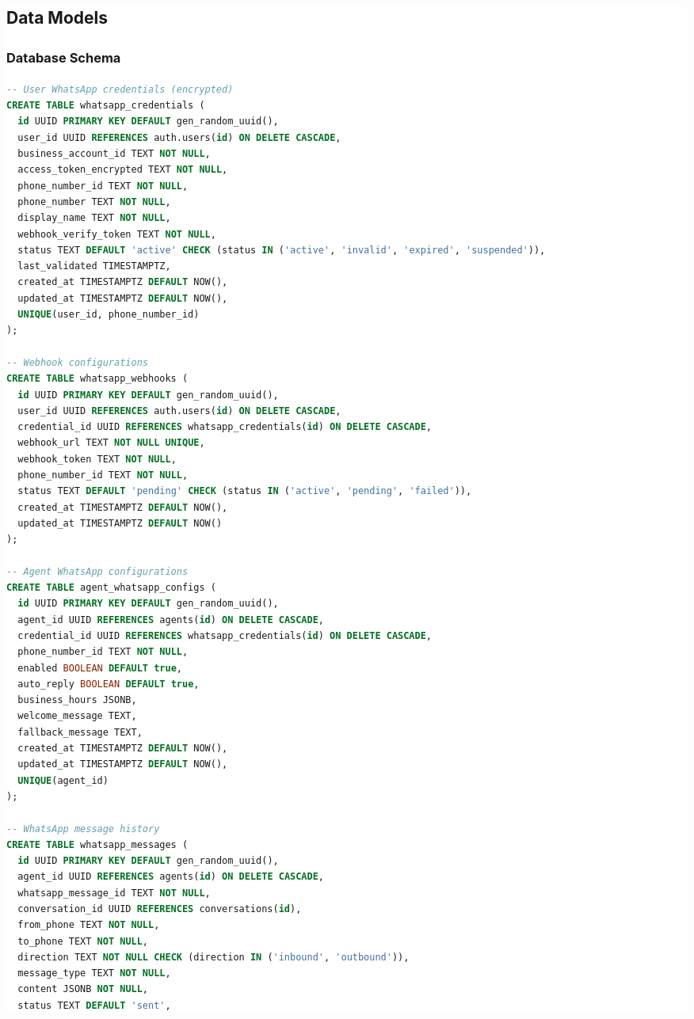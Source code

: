 ## Data Models

### Database Schema

```sql
-- User WhatsApp credentials (encrypted)
CREATE TABLE whatsapp_credentials (
  id UUID PRIMARY KEY DEFAULT gen_random_uuid(),
  user_id UUID REFERENCES auth.users(id) ON DELETE CASCADE,
  business_account_id TEXT NOT NULL,
  access_token_encrypted TEXT NOT NULL,
  phone_number_id TEXT NOT NULL,
  phone_number TEXT NOT NULL,
  display_name TEXT NOT NULL,
  webhook_verify_token TEXT NOT NULL,
  status TEXT DEFAULT 'active' CHECK (status IN ('active', 'invalid', 'expired', 'suspended')),
  last_validated TIMESTAMPTZ,
  created_at TIMESTAMPTZ DEFAULT NOW(),
  updated_at TIMESTAMPTZ DEFAULT NOW(),
  UNIQUE(user_id, phone_number_id)
);

-- Webhook configurations
CREATE TABLE whatsapp_webhooks (
  id UUID PRIMARY KEY DEFAULT gen_random_uuid(),
  user_id UUID REFERENCES auth.users(id) ON DELETE CASCADE,
  credential_id UUID REFERENCES whatsapp_credentials(id) ON DELETE CASCADE,
  webhook_url TEXT NOT NULL UNIQUE,
  webhook_token TEXT NOT NULL,
  phone_number_id TEXT NOT NULL,
  status TEXT DEFAULT 'pending' CHECK (status IN ('active', 'pending', 'failed')),
  created_at TIMESTAMPTZ DEFAULT NOW(),
  updated_at TIMESTAMPTZ DEFAULT NOW()
);

-- Agent WhatsApp configurations
CREATE TABLE agent_whatsapp_configs (
  id UUID PRIMARY KEY DEFAULT gen_random_uuid(),
  agent_id UUID REFERENCES agents(id) ON DELETE CASCADE,
  credential_id UUID REFERENCES whatsapp_credentials(id) ON DELETE CASCADE,
  phone_number_id TEXT NOT NULL,
  enabled BOOLEAN DEFAULT true,
  auto_reply BOOLEAN DEFAULT true,
  business_hours JSONB,
  welcome_message TEXT,
  fallback_message TEXT,
  created_at TIMESTAMPTZ DEFAULT NOW(),
  updated_at TIMESTAMPTZ DEFAULT NOW(),
  UNIQUE(agent_id)
);

-- WhatsApp message history
CREATE TABLE whatsapp_messages (
  id UUID PRIMARY KEY DEFAULT gen_random_uuid(),
  agent_id UUID REFERENCES agents(id) ON DELETE CASCADE,
  whatsapp_message_id TEXT NOT NULL,
  conversation_id UUID REFERENCES conversations(id),
  from_phone TEXT NOT NULL,
  to_phone TEXT NOT NULL,
  direction TEXT NOT NULL CHECK (direction IN ('inbound', 'outbound')),
  message_type TEXT NOT NULL,
  content JSONB NOT NULL,
  status TEXT DEFAULT 'sent',
```